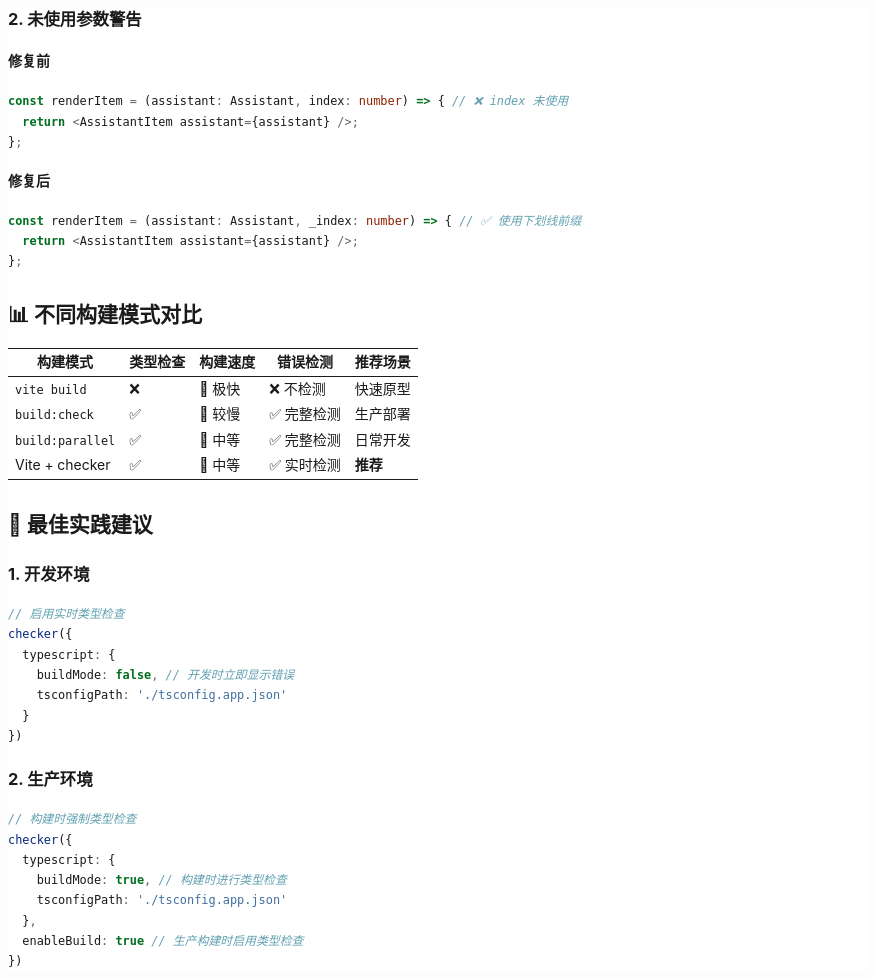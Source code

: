 ### 2. **未使用参数警告**

#### 修复前
```typescript
const renderItem = (assistant: Assistant, index: number) => { // ❌ index 未使用
  return <AssistantItem assistant={assistant} />;
};
```

#### 修复后
```typescript
const renderItem = (assistant: Assistant, _index: number) => { // ✅ 使用下划线前缀
  return <AssistantItem assistant={assistant} />;
};
```

## 📊 不同构建模式对比

| 构建模式 | 类型检查 | 构建速度 | 错误检测 | 推荐场景 |
|---------|---------|---------|---------|---------|
| `vite build` | ❌ | 🚀 极快 | ❌ 不检测 | 快速原型 |
| `build:check` | ✅ | 🐌 较慢 | ✅ 完整检测 | 生产部署 |
| `build:parallel` | ✅ | 🏃 中等 | ✅ 完整检测 | 日常开发 |
| Vite + checker | ✅ | 🏃 中等 | ✅ 实时检测 | **推荐** |

## 🎯 最佳实践建议

### 1. **开发环境**
```typescript
// 启用实时类型检查
checker({
  typescript: {
    buildMode: false, // 开发时立即显示错误
    tsconfigPath: './tsconfig.app.json'
  }
})
```

### 2. **生产环境**
```typescript
// 构建时强制类型检查
checker({
  typescript: {
    buildMode: true, // 构建时进行类型检查
    tsconfigPath: './tsconfig.app.json'
  },
  enableBuild: true // 生产构建时启用类型检查
})
```
